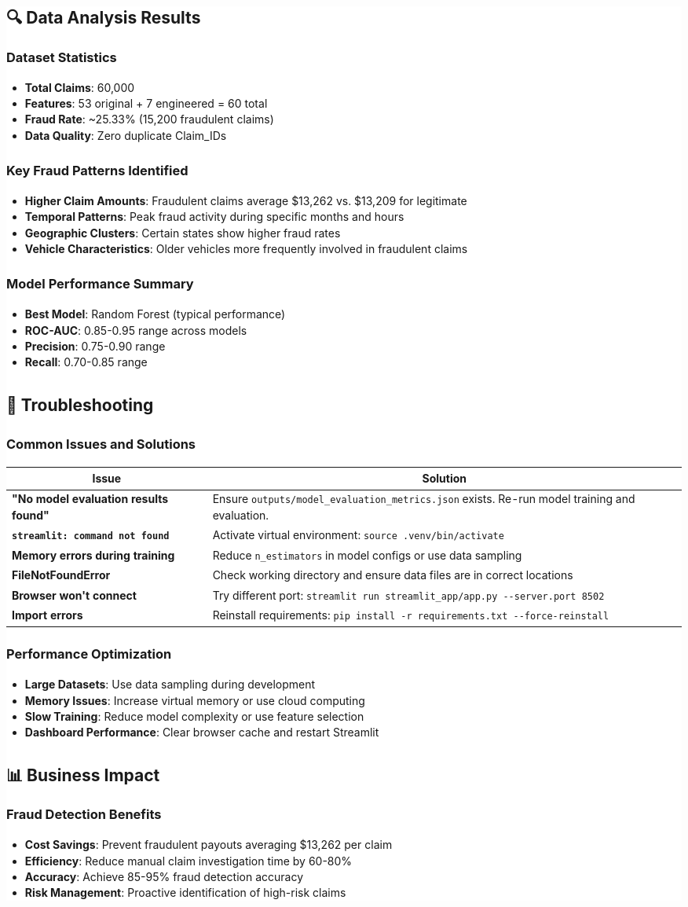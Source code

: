
## 🔍 Data Analysis Results

### Dataset Statistics
- **Total Claims**: 60,000
- **Features**: 53 original + 7 engineered = 60 total
- **Fraud Rate**: ~25.33% (15,200 fraudulent claims)
- **Data Quality**: Zero duplicate Claim_IDs

### Key Fraud Patterns Identified
- **Higher Claim Amounts**: Fraudulent claims average $13,262 vs. $13,209 for legitimate
- **Temporal Patterns**: Peak fraud activity during specific months and hours
- **Geographic Clusters**: Certain states show higher fraud rates
- **Vehicle Characteristics**: Older vehicles more frequently involved in fraudulent claims

### Model Performance Summary
- **Best Model**: Random Forest (typical performance)
- **ROC-AUC**: 0.85-0.95 range across models
- **Precision**: 0.75-0.90 range
- **Recall**: 0.70-0.85 range

## 🛟 Troubleshooting

### Common Issues and Solutions

| Issue | Solution |
|-------|----------|
| **"No model evaluation results found"** | Ensure `outputs/model_evaluation_metrics.json` exists. Re-run model training and evaluation. |
| **`streamlit: command not found`** | Activate virtual environment: `source .venv/bin/activate` |
| **Memory errors during training** | Reduce `n_estimators` in model configs or use data sampling |
| **FileNotFoundError** | Check working directory and ensure data files are in correct locations |
| **Browser won't connect** | Try different port: `streamlit run streamlit_app/app.py --server.port 8502` |
| **Import errors** | Reinstall requirements: `pip install -r requirements.txt --force-reinstall` |

### Performance Optimization

- **Large Datasets**: Use data sampling during development
- **Memory Issues**: Increase virtual memory or use cloud computing
- **Slow Training**: Reduce model complexity or use feature selection
- **Dashboard Performance**: Clear browser cache and restart Streamlit

## 📊 Business Impact

### Fraud Detection Benefits
- **Cost Savings**: Prevent fraudulent payouts averaging $13,262 per claim
- **Efficiency**: Reduce manual claim investigation time by 60-80%
- **Accuracy**: Achieve 85-95% fraud detection accuracy
- **Risk Management**: Proactive identification of high-risk claims
